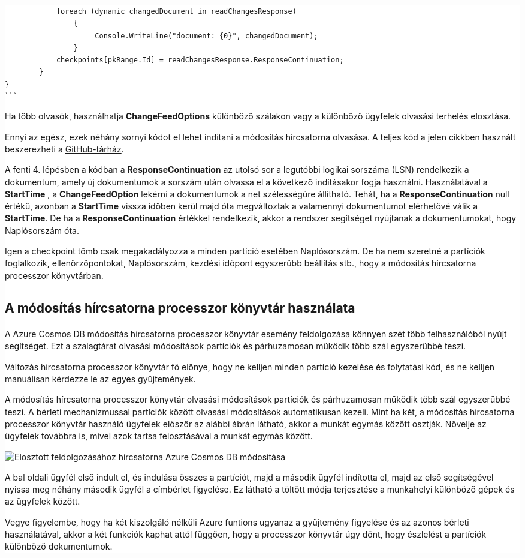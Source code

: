                 foreach (dynamic changedDocument in readChangesResponse)
                    {
                         Console.WriteLine("document: {0}", changedDocument);
                    }
                checkpoints[pkRange.Id] = readChangesResponse.ResponseContinuation;
            }
    }
    ```

Ha több olvasók, használhatja **ChangeFeedOptions** különböző szálakon vagy a különböző ügyfelek olvasási terhelés elosztása.

Ennyi az egész, ezek néhány sornyi kódot el lehet indítani a módosítás hírcsatorna olvasása. A teljes kód a jelen cikkben használt beszerezheti a [GitHub-tárház](https://github.com/Azure/azure-documentdb-dotnet/tree/master/samples/code-samples/ChangeFeedProcessor).

A fenti 4. lépésben a kódban a **ResponseContinuation** az utolsó sor a legutóbbi logikai sorszáma (LSN) rendelkezik a dokumentum, amely új dokumentumok a sorszám után olvassa el a következő indításakor fogja használni. Használatával a **StartTime** , a **ChangeFeedOption** lekérni a dokumentumok a net szélességűre állítható. Tehát, ha a **ResponseContinuation** null értékű, azonban a **StartTime** vissza időben kerül majd óta megváltoztak a valamennyi dokumentumot elérhetővé válik a **StartTime**. De ha a **ResponseContinuation** értékkel rendelkezik, akkor a rendszer segítséget nyújtanak a dokumentumokat, hogy Naplósorszám óta.

Igen a checkpoint tömb csak megakadályozza a minden partíció esetében Naplósorszám. De ha nem szeretné a partíciók foglalkozik, ellenőrzőpontokat, Naplósorszám, kezdési időpont egyszerűbb beállítás stb., hogy a módosítás hírcsatorna processzor könyvtárban.

<a id="change-feed-processor"></a>
## <a name="using-the-change-feed-processor-library"></a>A módosítás hírcsatorna processzor könyvtár használata 

A [Azure Cosmos DB módosítás hírcsatorna processzor könyvtár](https://docs.microsoft.com/azure/cosmos-db/sql-api-sdk-dotnet-changefeed) esemény feldolgozása könnyen szét több felhasználóból nyújt segítséget. Ezt a szalagtárat olvasási módosítások partíciók és párhuzamosan működik több szál egyszerűbbé teszi.

Változás hírcsatorna processzor könyvtár fő előnye, hogy ne kelljen minden partíció kezelése és folytatási kód, és ne kelljen manuálisan kérdezze le az egyes gyűjtemények.

A módosítás hírcsatorna processzor könyvtár olvasási módosítások partíciók és párhuzamosan működik több szál egyszerűbbé teszi.  A bérleti mechanizmussal partíciók között olvasási módosítások automatikusan kezeli. Mint ha két, a módosítás hírcsatorna processzor könyvtár használó ügyfelek először az alábbi ábrán látható, akkor a munkát egymás között osztják. Növelje az ügyfelek továbbra is, mivel azok tartsa felosztásával a munkát egymás között.

![Elosztott feldolgozásához hírcsatorna Azure Cosmos DB módosítása](./media/change-feed/change-feed-output.png)

A bal oldali ügyfél első indult el, és indulása összes a partíciót, majd a második ügyfél indította el, majd az első segítségével nyissa meg néhány második ügyfél a címbérlet figyelése. Ez látható a töltött módja terjesztése a munkahelyi különböző gépek és az ügyfelek között.

Vegye figyelembe, hogy ha két kiszolgáló nélküli Azure funtions ugyanaz a gyűjtemény figyelése és az azonos bérleti használatával, akkor a két funkciók kaphat attól függően, hogy a processzor könyvtár úgy dönt, hogy észlelést a partíciók különböző dokumentumok.
